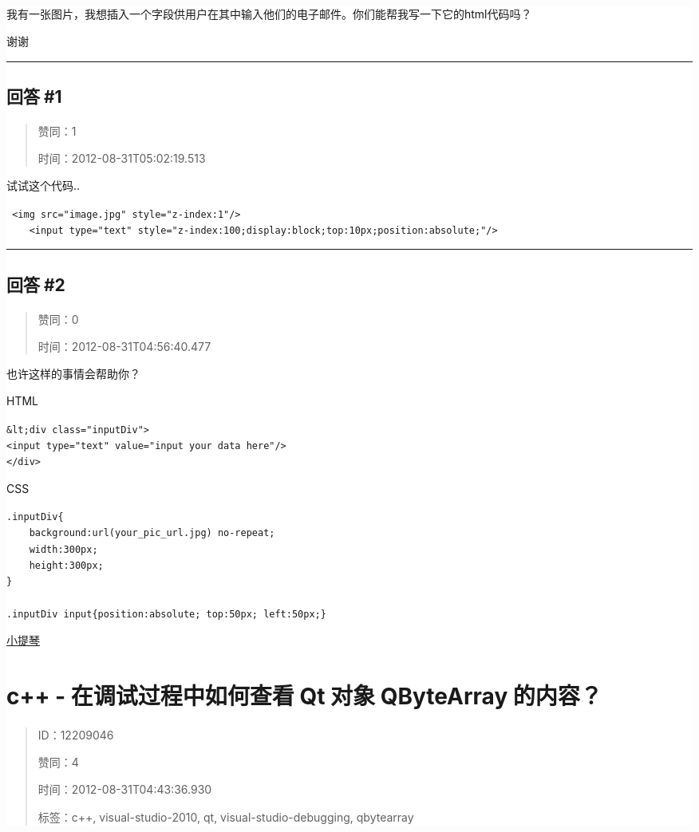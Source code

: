 我有一张图片，我想插入一个字段供用户在其中输入他们的电子邮件。你们能帮我写一下它的html代码吗？

谢谢

* * *

## 回答 #1

> 赞同：1
> 
> 时间：2012-08-31T05:02:19.513

试试这个代码..

```
 <img src="image.jpg" style="z-index:1"/>
    <input type="text" style="z-index:100;display:block;top:10px;position:absolute;"/> 
```

* * *

## 回答 #2

> 赞同：0
> 
> 时间：2012-08-31T04:56:40.477

也许这样的事情会帮助你？

HTML

```
​&lt;div class="inputDiv">
<input type="text" value="input your data here"/>
</div>​​​​​​​​​​​​​​​​​​​​​​​​​​​​​​​​​​​​​​​​​​​​​​​​​​​​​​​​​​​​​​​​​​​​​​​​​ 
```

CSS

```
.inputDiv{
    background:url(your_pic_url.jpg) no-repeat;
    width:300px;
    height:300px;
}

.inputDiv input{position:absolute; top:50px; left:50px;} 
```

[小提琴](http://jsfiddle.net/g4Ujc/)

# c++ - 在调试过程中如何查看 Qt 对象 QByteArray 的内容？

> ID：12209046
> 
> 赞同：4
> 
> 时间：2012-08-31T04:43:36.930
> 
> 标签：c++, visual-studio-2010, qt, visual-studio-debugging, qbytearray
